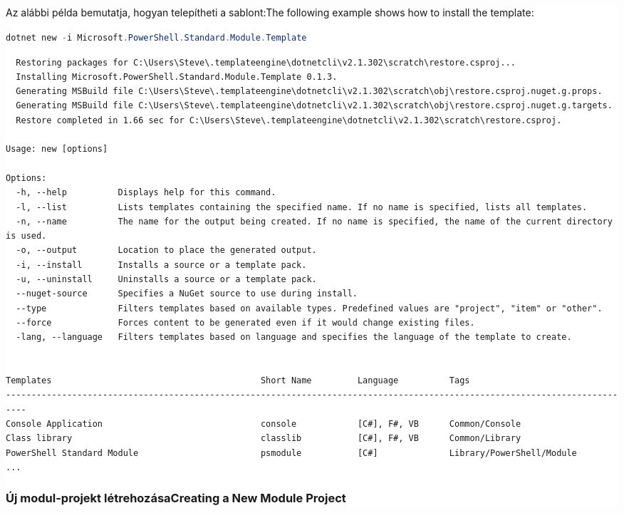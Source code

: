 <span data-ttu-id="ee3a3-128">Az alábbi példa bemutatja, hogyan telepítheti a sablont:</span><span class="sxs-lookup"><span data-stu-id="ee3a3-128">The following example shows how to install the template:</span></span>

```powershell
dotnet new -i Microsoft.PowerShell.Standard.Module.Template
```

```output
  Restoring packages for C:\Users\Steve\.templateengine\dotnetcli\v2.1.302\scratch\restore.csproj...
  Installing Microsoft.PowerShell.Standard.Module.Template 0.1.3.
  Generating MSBuild file C:\Users\Steve\.templateengine\dotnetcli\v2.1.302\scratch\obj\restore.csproj.nuget.g.props.
  Generating MSBuild file C:\Users\Steve\.templateengine\dotnetcli\v2.1.302\scratch\obj\restore.csproj.nuget.g.targets.
  Restore completed in 1.66 sec for C:\Users\Steve\.templateengine\dotnetcli\v2.1.302\scratch\restore.csproj.

Usage: new [options]

Options:
  -h, --help          Displays help for this command.
  -l, --list          Lists templates containing the specified name. If no name is specified, lists all templates.
  -n, --name          The name for the output being created. If no name is specified, the name of the current directory is used.
  -o, --output        Location to place the generated output.
  -i, --install       Installs a source or a template pack.
  -u, --uninstall     Uninstalls a source or a template pack.
  --nuget-source      Specifies a NuGet source to use during install.
  --type              Filters templates based on available types. Predefined values are "project", "item" or "other".
  --force             Forces content to be generated even if it would change existing files.
  -lang, --language   Filters templates based on language and specifies the language of the template to create.


Templates                                         Short Name         Language          Tags
----------------------------------------------------------------------------------------------------------------------------
Console Application                               console            [C#], F#, VB      Common/Console
Class library                                     classlib           [C#], F#, VB      Common/Library
PowerShell Standard Module                        psmodule           [C#]              Library/PowerShell/Module
...
```

### <a name="creating-a-new-module-project"></a><span data-ttu-id="ee3a3-129">Új modul-projekt létrehozása</span><span class="sxs-lookup"><span data-stu-id="ee3a3-129">Creating a New Module Project</span></span>


[.NET-keretrendszer]: /dotnet/framework/
[.NET Framework]: /dotnet/framework/
[.NET Core]: /dotnet/core/
[PSSnapIn]: /dotnet/api/system.management.automation.pssnapin
[New-ModuleManifest]: /powershell/module/microsoft.powershell.core/new-modulemanifest
[futásidejű ellenőrzés]: /dotnet/api/system.runtime.interopservices.runtimeinformation.frameworkdescription#System_Runtime_InteropServices_RuntimeInformation_FrameworkDescription
[runtime checks]: /dotnet/api/system.runtime.interopservices.runtimeinformation.frameworkdescription#System_Runtime_InteropServices_RuntimeInformation_FrameworkDescription
[.NET CLI]: /dotnet/core/tools/?tabs=netcore2x
[.NET Standard]: /dotnet/standard/net-standard
[PowerShell Standard]: https://github.com/PowerShell/PowerShellStandard
[PowerShell szabványos 5.1]: https://www.nuget.org/packages/PowerShellStandard.Library/5.1.0
[PowerShell Standard 5.1]: https://www.nuget.org/packages/PowerShellStandard.Library/5.1.0
[PowerShell-galéria]: https://www.powershellgallery.com
[PowerShell Gallery]: https://www.powershellgallery.com
[.NET hordozhatóságot elemző]: https://github.com/Microsoft/dotnet-apiport
[.NET Portability Analyzer]: https://github.com/Microsoft/dotnet-apiport
[CompatiblePSEditions]: /powershell/gallery/concepts/module-psedition-support